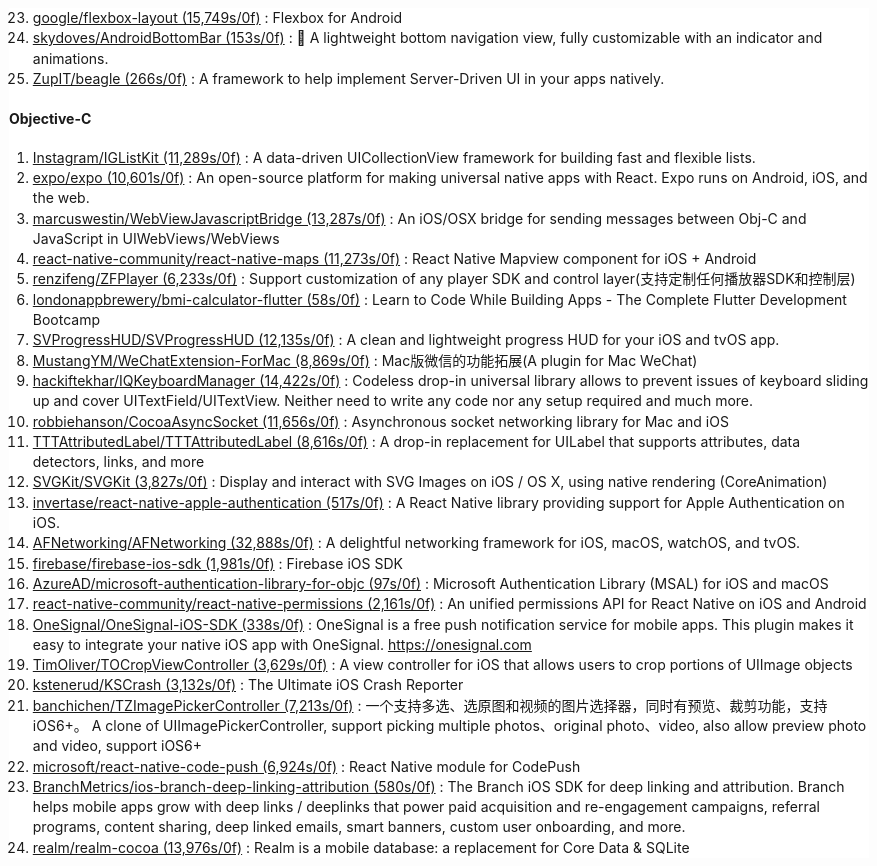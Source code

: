 23. [google/flexbox-layout (15,749s/0f)](https://github.com/google/flexbox-layout) : Flexbox for Android
24. [skydoves/AndroidBottomBar (153s/0f)](https://github.com/skydoves/AndroidBottomBar) : 🍫 A lightweight bottom navigation view, fully customizable with an indicator and animations.
25. [ZupIT/beagle (266s/0f)](https://github.com/ZupIT/beagle) : A framework to help implement Server-Driven UI in your apps natively.

#### Objective-C
1. [Instagram/IGListKit (11,289s/0f)](https://github.com/Instagram/IGListKit) : A data-driven UICollectionView framework for building fast and flexible lists.
2. [expo/expo (10,601s/0f)](https://github.com/expo/expo) : An open-source platform for making universal native apps with React. Expo runs on Android, iOS, and the web.
3. [marcuswestin/WebViewJavascriptBridge (13,287s/0f)](https://github.com/marcuswestin/WebViewJavascriptBridge) : An iOS/OSX bridge for sending messages between Obj-C and JavaScript in UIWebViews/WebViews
4. [react-native-community/react-native-maps (11,273s/0f)](https://github.com/react-native-community/react-native-maps) : React Native Mapview component for iOS + Android
5. [renzifeng/ZFPlayer (6,233s/0f)](https://github.com/renzifeng/ZFPlayer) : Support customization of any player SDK and control layer(支持定制任何播放器SDK和控制层)
6. [londonappbrewery/bmi-calculator-flutter (58s/0f)](https://github.com/londonappbrewery/bmi-calculator-flutter) : Learn to Code While Building Apps - The Complete Flutter Development Bootcamp
7. [SVProgressHUD/SVProgressHUD (12,135s/0f)](https://github.com/SVProgressHUD/SVProgressHUD) : A clean and lightweight progress HUD for your iOS and tvOS app.
8. [MustangYM/WeChatExtension-ForMac (8,869s/0f)](https://github.com/MustangYM/WeChatExtension-ForMac) : Mac版微信的功能拓展(A plugin for Mac WeChat)
9. [hackiftekhar/IQKeyboardManager (14,422s/0f)](https://github.com/hackiftekhar/IQKeyboardManager) : Codeless drop-in universal library allows to prevent issues of keyboard sliding up and cover UITextField/UITextView. Neither need to write any code nor any setup required and much more.
10. [robbiehanson/CocoaAsyncSocket (11,656s/0f)](https://github.com/robbiehanson/CocoaAsyncSocket) : Asynchronous socket networking library for Mac and iOS
11. [TTTAttributedLabel/TTTAttributedLabel (8,616s/0f)](https://github.com/TTTAttributedLabel/TTTAttributedLabel) : A drop-in replacement for UILabel that supports attributes, data detectors, links, and more
12. [SVGKit/SVGKit (3,827s/0f)](https://github.com/SVGKit/SVGKit) : Display and interact with SVG Images on iOS / OS X, using native rendering (CoreAnimation)
13. [invertase/react-native-apple-authentication (517s/0f)](https://github.com/invertase/react-native-apple-authentication) : A React Native library providing support for Apple Authentication on iOS.
14. [AFNetworking/AFNetworking (32,888s/0f)](https://github.com/AFNetworking/AFNetworking) : A delightful networking framework for iOS, macOS, watchOS, and tvOS.
15. [firebase/firebase-ios-sdk (1,981s/0f)](https://github.com/firebase/firebase-ios-sdk) : Firebase iOS SDK
16. [AzureAD/microsoft-authentication-library-for-objc (97s/0f)](https://github.com/AzureAD/microsoft-authentication-library-for-objc) : Microsoft Authentication Library (MSAL) for iOS and macOS
17. [react-native-community/react-native-permissions (2,161s/0f)](https://github.com/react-native-community/react-native-permissions) : An unified permissions API for React Native on iOS and Android
18. [OneSignal/OneSignal-iOS-SDK (338s/0f)](https://github.com/OneSignal/OneSignal-iOS-SDK) : OneSignal is a free push notification service for mobile apps. This plugin makes it easy to integrate your native iOS app with OneSignal. https://onesignal.com
19. [TimOliver/TOCropViewController (3,629s/0f)](https://github.com/TimOliver/TOCropViewController) : A view controller for iOS that allows users to crop portions of UIImage objects
20. [kstenerud/KSCrash (3,132s/0f)](https://github.com/kstenerud/KSCrash) : The Ultimate iOS Crash Reporter
21. [banchichen/TZImagePickerController (7,213s/0f)](https://github.com/banchichen/TZImagePickerController) : 一个支持多选、选原图和视频的图片选择器，同时有预览、裁剪功能，支持iOS6+。 A clone of UIImagePickerController, support picking multiple photos、original photo、video, also allow preview photo and video, support iOS6+
22. [microsoft/react-native-code-push (6,924s/0f)](https://github.com/microsoft/react-native-code-push) : React Native module for CodePush
23. [BranchMetrics/ios-branch-deep-linking-attribution (580s/0f)](https://github.com/BranchMetrics/ios-branch-deep-linking-attribution) : The Branch iOS SDK for deep linking and attribution. Branch helps mobile apps grow with deep links / deeplinks that power paid acquisition and re-engagement campaigns, referral programs, content sharing, deep linked emails, smart banners, custom user onboarding, and more.
24. [realm/realm-cocoa (13,976s/0f)](https://github.com/realm/realm-cocoa) : Realm is a mobile database: a replacement for Core Data & SQLite